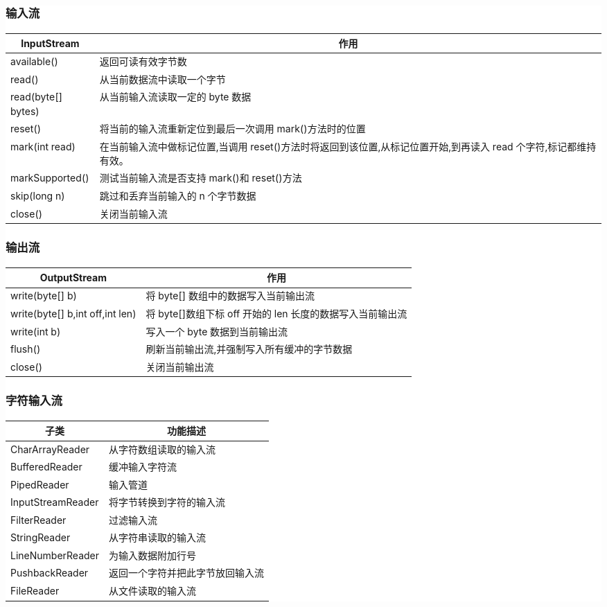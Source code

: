 ### 输入流

| InputStream        | 作用                                                                                                             |
| ------------------ | ---------------------------------------------------------------------------------------------------------------- |
| available()        | 返回可读有效字节数                                                                                               |
| read()             | 从当前数据流中读取一个字节                                                                                       |
| read(byte[] bytes) | 从当前输入流读取一定的 byte 数据                                                                                 |
| reset()            | 将当前的输入流重新定位到最后一次调用 mark()方法时的位置                                                          |
| mark(int read)     | 在当前输入流中做标记位置,当调用 reset()方法时将返回到该位置,从标记位置开始,到再读入 read 个字符,标记都维持有效。 |
| markSupported()    | 测试当前输入流是否支持 mark()和 reset()方法                                                                      |
| skip(long n)       | 跳过和丢弃当前输入的 n 个字节数据                                                                                |
| close()            | 关闭当前输入流                                                                                                   |

### 输出流

| OutputStream                    | 作用                                                      |
| ------------------------------- | --------------------------------------------------------- |
| write(byte[] b)                 | 将 byte[] 数组中的数据写入当前输出流                      |
| write(byte[] b,int off,int len) | 将 byte[]数组下标 off 开始的 len 长度的数据写入当前输出流 |
| write(int b)                    | 写入一个 byte 数据到当前输出流                            |
| flush()                         | 刷新当前输出流,并强制写入所有缓冲的字节数据               |
| close()                         | 关闭当前输出流                                            |

### 字符输入流

| 子类              | 功能描述                         |
| ----------------- | -------------------------------- |
| CharArrayReader   | 从字符数组读取的输入流           |
| BufferedReader    | 缓冲输入字符流                   |
| PipedReader       | 输入管道                         |
| InputStreamReader | 将字节转换到字符的输入流         |
| FilterReader      | 过滤输入流                       |
| StringReader      | 从字符串读取的输入流             |
| LineNumberReader  | 为输入数据附加行号               |
| PushbackReader    | 返回一个字符并把此字节放回输入流 |
| FileReader        | 从文件读取的输入流               |
